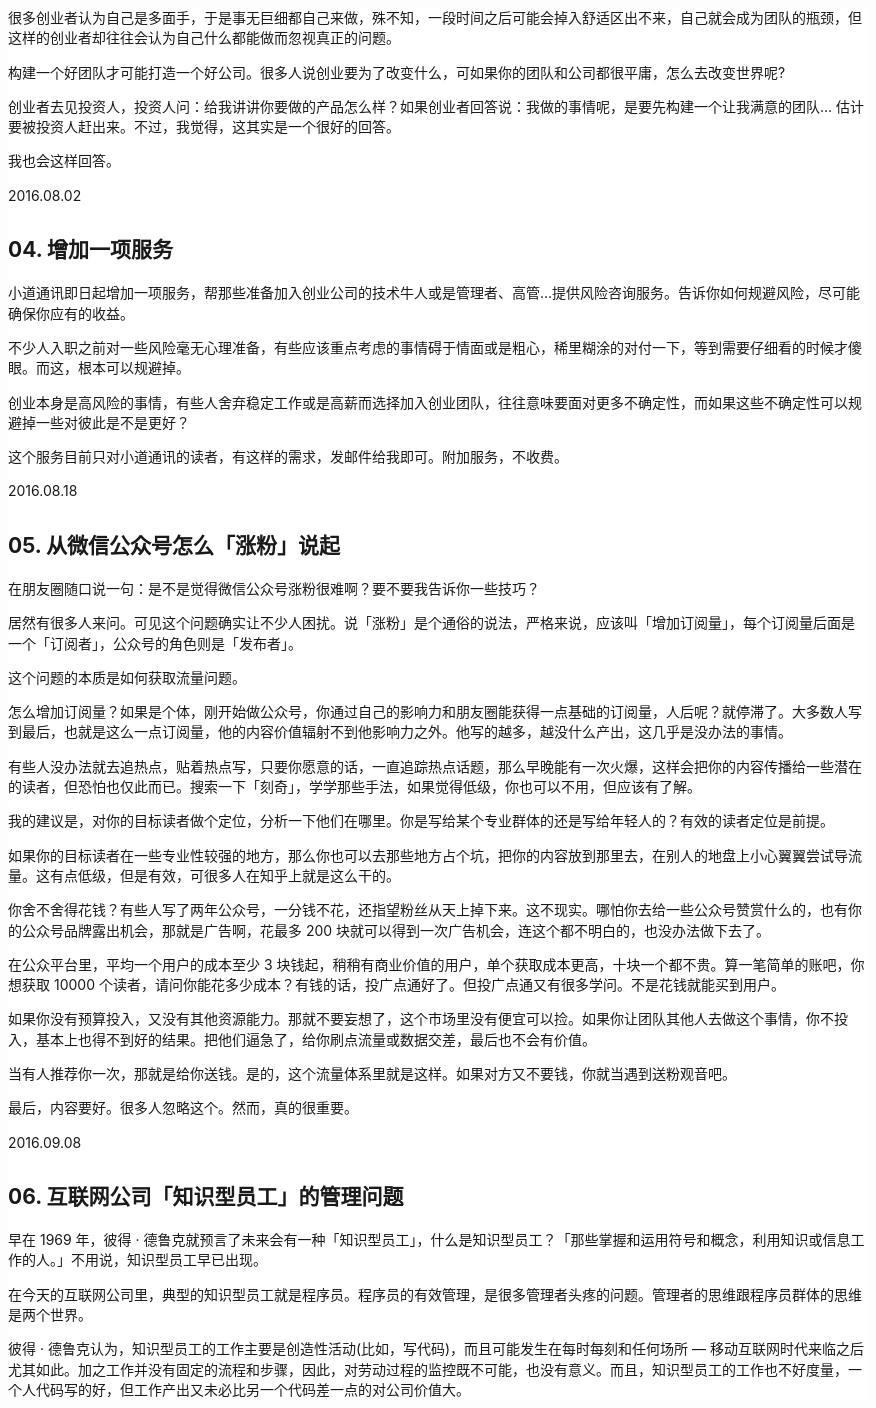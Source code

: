 很多创业者认为自己是多面手，于是事无巨细都自己来做，殊不知，一段时间之后可能会掉入舒适区出不来，自己就会成为团队的瓶颈，但这样的创业者却往往会认为自己什么都能做而忽视真正的问题。

构建一个好团队才可能打造一个好公司。很多人说创业要为了改变什么，可如果你的团队和公司都很平庸，怎么去改变世界呢?

创业者去见投资人，投资人问：给我讲讲你要做的产品怎么样？如果创业者回答说：我做的事情呢，是要先构建一个让我满意的团队… 估计要被投资人赶出来。不过，我觉得，这其实是一个很好的回答。

我也会这样回答。

2016.08.02

## 04. 增加一项服务
小道通讯即日起增加一项服务，帮那些准备加入创业公司的技术牛人或是管理者、高管…提供风险咨询服务。告诉你如何规避风险，尽可能确保你应有的收益。

不少人入职之前对一些风险毫无心理准备，有些应该重点考虑的事情碍于情面或是粗心，稀里糊涂的对付一下，等到需要仔细看的时候才傻眼。而这，根本可以规避掉。

创业本身是高风险的事情，有些人舍弃稳定工作或是高薪而选择加入创业团队，往往意味要面对更多不确定性，而如果这些不确定性可以规避掉一些对彼此是不是更好？

这个服务目前只对小道通讯的读者，有这样的需求，发邮件给我即可。附加服务，不收费。

2016.08.18

## 05. 从微信公众号怎么「涨粉」说起
在朋友圈随口说一句：是不是觉得微信公众号涨粉很难啊？要不要我告诉你一些技巧？

居然有很多人来问。可见这个问题确实让不少人困扰。说「涨粉」是个通俗的说法，严格来说，应该叫「增加订阅量」，每个订阅量后面是一个「订阅者」，公众号的角色则是「发布者」。

这个问题的本质是如何获取流量问题。

怎么增加订阅量？如果是个体，刚开始做公众号，你通过自己的影响力和朋友圈能获得一点基础的订阅量，人后呢？就停滞了。大多数人写到最后，也就是这么一点订阅量，他的内容价值辐射不到他影响力之外。他写的越多，越没什么产出，这几乎是没办法的事情。

有些人没办法就去追热点，贴着热点写，只要你愿意的话，一直追踪热点话题，那么早晚能有一次火爆，这样会把你的内容传播给一些潜在的读者，但恐怕也仅此而已。搜索一下「刻奇」，学学那些手法，如果觉得低级，你也可以不用，但应该有了解。

我的建议是，对你的目标读者做个定位，分析一下他们在哪里。你是写给某个专业群体的还是写给年轻人的？有效的读者定位是前提。

如果你的目标读者在一些专业性较强的地方，那么你也可以去那些地方占个坑，把你的内容放到那里去，在别人的地盘上小心翼翼尝试导流量。这有点低级，但是有效，可很多人在知乎上就是这么干的。

你舍不舍得花钱？有些人写了两年公众号，一分钱不花，还指望粉丝从天上掉下来。这不现实。哪怕你去给一些公众号赞赏什么的，也有你的公众号品牌露出机会，那就是广告啊，花最多 200 块就可以得到一次广告机会，连这个都不明白的，也没办法做下去了。

在公众平台里，平均一个用户的成本至少 3 块钱起，稍稍有商业价值的用户，单个获取成本更高，十块一个都不贵。算一笔简单的账吧，你想获取 10000 个读者，请问你能花多少成本？有钱的话，投广点通好了。但投广点通又有很多学问。不是花钱就能买到用户。

如果你没有预算投入，又没有其他资源能力。那就不要妄想了，这个市场里没有便宜可以捡。如果你让团队其他人去做这个事情，你不投入，基本上也得不到好的结果。把他们逼急了，给你刷点流量或数据交差，最后也不会有价值。

当有人推荐你一次，那就是给你送钱。是的，这个流量体系里就是这样。如果对方又不要钱，你就当遇到送粉观音吧。

最后，内容要好。很多人忽略这个。然而，真的很重要。

2016.09.08

## 06. 互联网公司「知识型员工」的管理问题
早在 1969 年，彼得 · 德鲁克就预言了未来会有一种「知识型员工」，什么是知识型员工？「那些掌握和运用符号和概念，利用知识或信息工作的人。」不用说，知识型员工早已出现。

在今天的互联网公司里，典型的知识型员工就是程序员。程序员的有效管理，是很多管理者头疼的问题。管理者的思维跟程序员群体的思维是两个世界。

彼得 · 德鲁克认为，知识型员工的工作主要是创造性活动(比如，写代码)，而且可能发生在每时每刻和任何场所 — 移动互联网时代来临之后尤其如此。加之工作并没有固定的流程和步骤，因此，对劳动过程的监控既不可能，也没有意义。而且，知识型员工的工作也不好度量，一个人代码写的好，但工作产出又未必比另一个代码差一点的对公司价值大。
